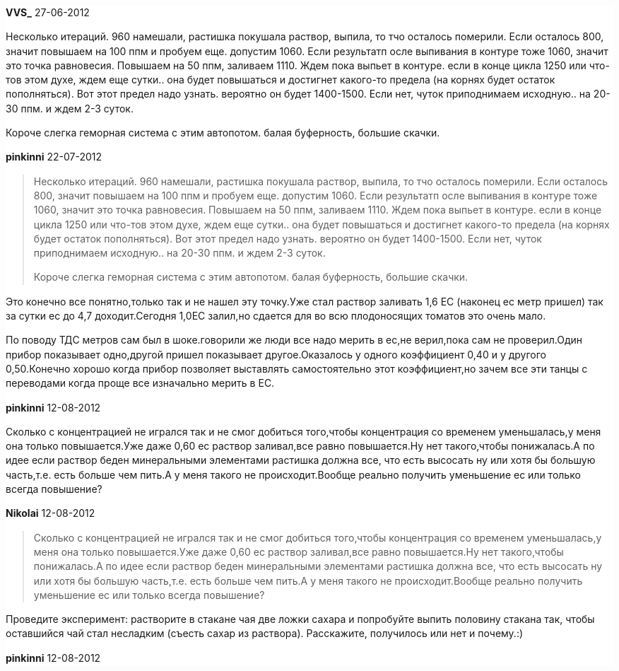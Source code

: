
**VVS_** 27-06-2012

Несколько итераций. 960 намешали, растишка покушала раствор, выпила, то тчо осталось померили. Если осталось 800, значит повышаем на 100 ппм и пробуем еще. допустим 1060. Если результатп осле выпивания в контуре тоже 1060, значит это точка равновесия. Повышаем на 50 ппм, заливаем 1110. Ждем пока выпьет в контуре. если в конце цикла 1250 или что-тов этом духе, ждем еще сутки.. она будет повышаться и достигнет какого-то предела (на корнях будет остаток пополняться). Вот этот предел надо узнать. вероятно он будет 1400-1500. Если нет, чуток приподнимаем исходную.. на 20-30 ппм. и ждем 2-3 суток.

Короче слегка геморная система с этим автопотом. балая буферность, большие скачки.


**pinkinni** 22-07-2012

> Несколько итераций. 960 намешали, растишка покушала раствор, выпила, то тчо осталось померили. Если осталось 800, значит повышаем на 100 ппм и пробуем еще. допустим 1060. Если результатп осле выпивания в контуре тоже 1060, значит это точка равновесия. Повышаем на 50 ппм, заливаем 1110. Ждем пока выпьет в контуре. если в конце цикла 1250 или что-тов этом духе, ждем еще сутки.. она будет повышаться и достигнет какого-то предела (на корнях будет остаток пополняться). Вот этот предел надо узнать. вероятно он будет 1400-1500. Если нет, чуток приподнимаем исходную.. на 20-30 ппм. и ждем 2-3 суток.
> 
> Короче слегка геморная система с этим автопотом. балая буферность, большие скачки.

Это конечно все понятно,только так и не нашел эту точку.Уже стал раствор заливать 1,6 ЕС (наконец ес метр пришел) так за сутки ес до 4,7 доходит.Сегодня 1,0ЕС залил,но сдается для во всю плодоносящих томатов это очень мало.

По поводу ТДС метров сам был в шоке.говорили же люди все надо мерить в ес,не верил,пока сам не проверил.Один прибор показывает одно,другой пришел показывает другое.Оказалось у одного коэффициент 0,40 и у другого 0,50.Конечно хорошо когда прибор позволяет выставлять самостоятельно этот коэффициент,но зачем все эти танцы с переводами когда проще все изначально мерить в ЕС.


**pinkinni** 12-08-2012

Сколько с концентрацией не игрался так и не смог добиться того,чтобы концентрация со временем уменьшалась,у меня она только повышается.Уже даже 0,60 ес раствор заливал,все равно повышается.Ну нет такого,чтобы понижалась.А по идее если раствор беден минеральными элементами растишка должна все, что есть высосать ну или хотя бы большую часть,т.е. есть больше чем пить.А у меня такого не происходит.Вообще реально получить уменьшение ес или только всегда повышение?


**Nikolai** 12-08-2012

> Сколько с концентрацией не игрался так и не смог добиться того,чтобы концентрация со временем уменьшалась,у меня она только повышается.Уже даже 0,60 ес раствор заливал,все равно повышается.Ну нет такого,чтобы понижалась.А по идее если раствор беден минеральными элементами растишка должна все, что есть высосать ну или хотя бы большую часть,т.е. есть больше чем пить.А у меня такого не происходит.Вообще реально получить уменьшение ес или только всегда повышение?

Проведите эксперимент: растворите в стакане чая две ложки сахара и попробуйте выпить половину стакана так, чтобы оставшийся чай стал несладким (съесть сахар из раствора). Расскажите, получилось или нет и почему.:)


**pinkinni** 12-08-2012
